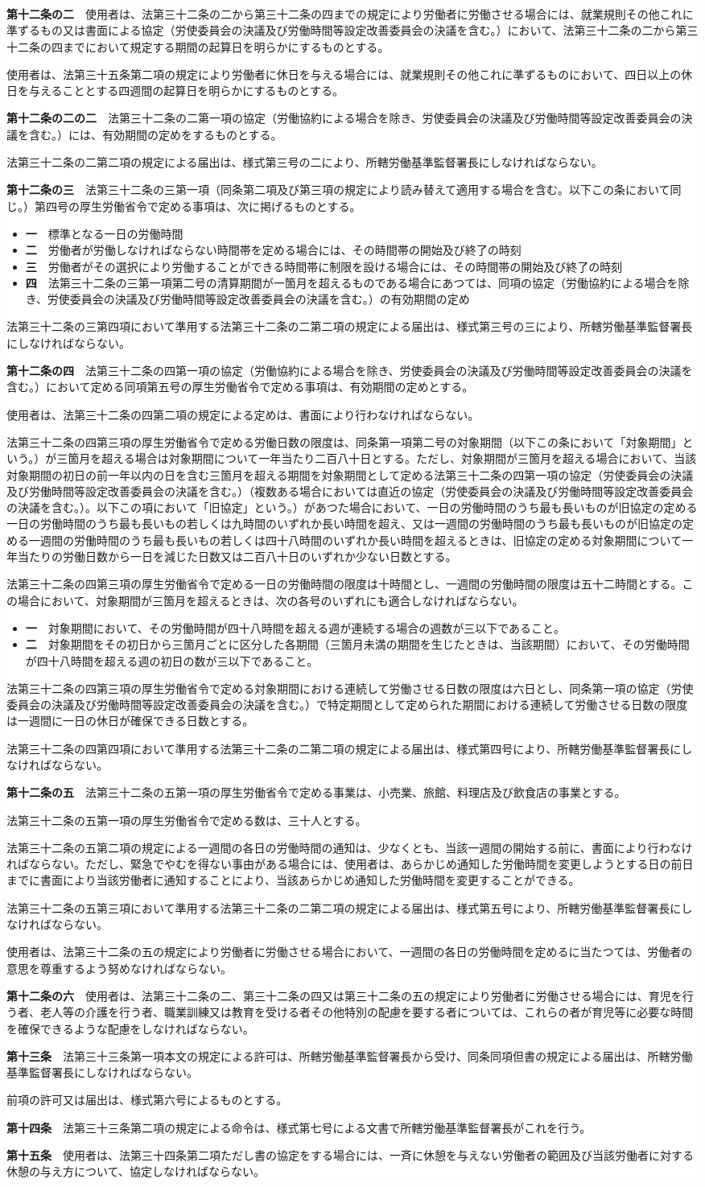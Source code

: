 **第十二条の二**　使用者は、法第三十二条の二から第三十二条の四までの規定により労働者に労働させる場合には、就業規則その他これに準ずるもの又は書面による協定（労使委員会の決議及び労働時間等設定改善委員会の決議を含む。）において、法第三十二条の二から第三十二条の四までにおいて規定する期間の起算日を明らかにするものとする。  
  
使用者は、法第三十五条第二項の規定により労働者に休日を与える場合には、就業規則その他これに準ずるものにおいて、四日以上の休日を与えることとする四週間の起算日を明らかにするものとする。  
  
**第十二条の二の二**　法第三十二条の二第一項の協定（労働協約による場合を除き、労使委員会の決議及び労働時間等設定改善委員会の決議を含む。）には、有効期間の定めをするものとする。  
  
法第三十二条の二第二項の規定による届出は、様式第三号の二により、所轄労働基準監督署長にしなければならない。  
  
**第十二条の三**　法第三十二条の三第一項（同条第二項及び第三項の規定により読み替えて適用する場合を含む。以下この条において同じ。）第四号の厚生労働省令で定める事項は、次に掲げるものとする。  
* **一**　標準となる一日の労働時間  
* **二**　労働者が労働しなければならない時間帯を定める場合には、その時間帯の開始及び終了の時刻  
* **三**　労働者がその選択により労働することができる時間帯に制限を設ける場合には、その時間帯の開始及び終了の時刻  
* **四**　法第三十二条の三第一項第二号の清算期間が一箇月を超えるものである場合にあつては、同項の協定（労働協約による場合を除き、労使委員会の決議及び労働時間等設定改善委員会の決議を含む。）の有効期間の定め  
  
法第三十二条の三第四項において準用する法第三十二条の二第二項の規定による届出は、様式第三号の三により、所轄労働基準監督署長にしなければならない。  
  
**第十二条の四**　法第三十二条の四第一項の協定（労働協約による場合を除き、労使委員会の決議及び労働時間等設定改善委員会の決議を含む。）において定める同項第五号の厚生労働省令で定める事項は、有効期間の定めとする。  
  
使用者は、法第三十二条の四第二項の規定による定めは、書面により行わなければならない。  
  
法第三十二条の四第三項の厚生労働省令で定める労働日数の限度は、同条第一項第二号の対象期間（以下この条において「対象期間」という。）が三箇月を超える場合は対象期間について一年当たり二百八十日とする。ただし、対象期間が三箇月を超える場合において、当該対象期間の初日の前一年以内の日を含む三箇月を超える期間を対象期間として定める法第三十二条の四第一項の協定（労使委員会の決議及び労働時間等設定改善委員会の決議を含む。）（複数ある場合においては直近の協定（労使委員会の決議及び労働時間等設定改善委員会の決議を含む。）。以下この項において「旧協定」という。）があつた場合において、一日の労働時間のうち最も長いものが旧協定の定める一日の労働時間のうち最も長いもの若しくは九時間のいずれか長い時間を超え、又は一週間の労働時間のうち最も長いものが旧協定の定める一週間の労働時間のうち最も長いもの若しくは四十八時間のいずれか長い時間を超えるときは、旧協定の定める対象期間について一年当たりの労働日数から一日を減じた日数又は二百八十日のいずれか少ない日数とする。  
  
法第三十二条の四第三項の厚生労働省令で定める一日の労働時間の限度は十時間とし、一週間の労働時間の限度は五十二時間とする。この場合において、対象期間が三箇月を超えるときは、次の各号のいずれにも適合しなければならない。  
* **一**　対象期間において、その労働時間が四十八時間を超える週が連続する場合の週数が三以下であること。  
* **二**　対象期間をその初日から三箇月ごとに区分した各期間（三箇月未満の期間を生じたときは、当該期間）において、その労働時間が四十八時間を超える週の初日の数が三以下であること。  
  
法第三十二条の四第三項の厚生労働省令で定める対象期間における連続して労働させる日数の限度は六日とし、同条第一項の協定（労使委員会の決議及び労働時間等設定改善委員会の決議を含む。）で特定期間として定められた期間における連続して労働させる日数の限度は一週間に一日の休日が確保できる日数とする。  
  
法第三十二条の四第四項において準用する法第三十二条の二第二項の規定による届出は、様式第四号により、所轄労働基準監督署長にしなければならない。  
  
**第十二条の五**　法第三十二条の五第一項の厚生労働省令で定める事業は、小売業、旅館、料理店及び飲食店の事業とする。  
  
法第三十二条の五第一項の厚生労働省令で定める数は、三十人とする。  
  
法第三十二条の五第二項の規定による一週間の各日の労働時間の通知は、少なくとも、当該一週間の開始する前に、書面により行わなければならない。ただし、緊急でやむを得ない事由がある場合には、使用者は、あらかじめ通知した労働時間を変更しようとする日の前日までに書面により当該労働者に通知することにより、当該あらかじめ通知した労働時間を変更することができる。  
  
法第三十二条の五第三項において準用する法第三十二条の二第二項の規定による届出は、様式第五号により、所轄労働基準監督署長にしなければならない。  
  
使用者は、法第三十二条の五の規定により労働者に労働させる場合において、一週間の各日の労働時間を定めるに当たつては、労働者の意思を尊重するよう努めなければならない。  
  
**第十二条の六**　使用者は、法第三十二条の二、第三十二条の四又は第三十二条の五の規定により労働者に労働させる場合には、育児を行う者、老人等の介護を行う者、職業訓練又は教育を受ける者その他特別の配慮を要する者については、これらの者が育児等に必要な時間を確保できるような配慮をしなければならない。  
  
**第十三条**　法第三十三条第一項本文の規定による許可は、所轄労働基準監督署長から受け、同条同項但書の規定による届出は、所轄労働基準監督署長にしなければならない。  
  
前項の許可又は届出は、様式第六号によるものとする。  
  
**第十四条**　法第三十三条第二項の規定による命令は、様式第七号による文書で所轄労働基準監督署長がこれを行う。  
  
**第十五条**　使用者は、法第三十四条第二項ただし書の協定をする場合には、一斉に休憩を与えない労働者の範囲及び当該労働者に対する休憩の与え方について、協定しなければならない。  
  
